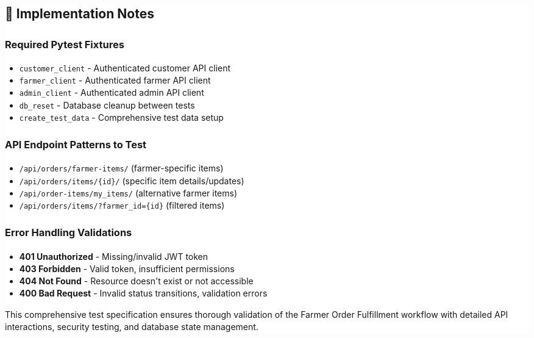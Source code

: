 
## 🔧 Implementation Notes

### **Required Pytest Fixtures**
- `customer_client` - Authenticated customer API client
- `farmer_client` - Authenticated farmer API client  
- `admin_client` - Authenticated admin API client
- `db_reset` - Database cleanup between tests
- `create_test_data` - Comprehensive test data setup

### **API Endpoint Patterns to Test**
- `/api/orders/farmer-items/` (farmer-specific items)
- `/api/orders/items/{id}/` (specific item details/updates)
- `/api/order-items/my_items/` (alternative farmer items)
- `/api/orders/items/?farmer_id={id}` (filtered items)

### **Error Handling Validations**
- **401 Unauthorized** - Missing/invalid JWT token
- **403 Forbidden** - Valid token, insufficient permissions
- **404 Not Found** - Resource doesn't exist or not accessible
- **400 Bad Request** - Invalid status transitions, validation errors

This comprehensive test specification ensures thorough validation of the Farmer Order Fulfillment workflow with detailed API interactions, security testing, and database state management. 